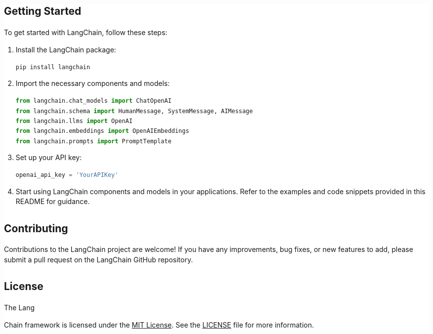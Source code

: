 ## Getting Started
To get started with LangChain, follow these steps:

1. Install the LangChain package:
   ```
   pip install langchain
   ```

2. Import the necessary components and models:
   ```python
   from langchain.chat_models import ChatOpenAI
   from langchain.schema import HumanMessage, SystemMessage, AIMessage
   from langchain.llms import OpenAI
   from langchain.embeddings import OpenAIEmbeddings
   from langchain.prompts import PromptTemplate
   ```

3. Set up your API key:
   ```python
   openai_api_key = 'YourAPIKey'
   ```

4. Start using LangChain components and models in your applications. Refer to the examples and code snippets provided in this README for guidance.

## Contributing
Contributions to the LangChain project are welcome! If you have any improvements, bug fixes, or new features to add, please submit a pull request on the LangChain GitHub repository.

## License
The Lang

Chain framework is licensed under the [MIT License](https://opensource.org/licenses/MIT). See the [LICENSE](https://link-to-license-file) file for more information.
